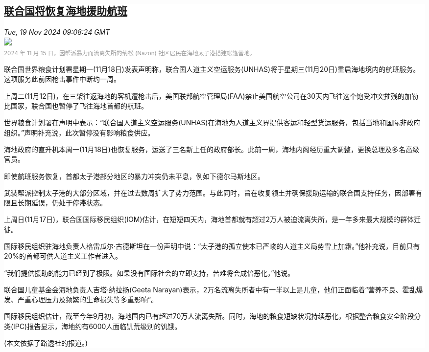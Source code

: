 
[联合国将恢复海地援助航班](https://www.voachinese.com/a/un-to-resume-haiti-aid-flights-20241119/7868932.html)
------

<div><i>Tue, 19 Nov 2024 09:08:24 GMT</i></div><img src="https://images.weserv.nl?url=gdb.voanews.com/88870dfd-631f-4d4c-a714-bf2a10f2aa35_r1_s_w900.jpg" width="100%"><div><small style="color: #999;">2024 年 11 月 15 日，因帮派暴力而流离失所的纳松 (Nazon) 社区居民在海地太子港搭建帐篷营地。</small></div><p>联合国世界粮食计划署星期一(11月18日)发表声明称，联合国人道主义空运服务(UNHAS)将于星期三(11月20日)重启海地境内的航班服务。这项服务此前因枪击事件中断约一周。 </p><p>上周二(11月12日)，在三架往返海地的客机遭枪击后，美国联邦航空管理局(FAA)禁止美国航空公司在30天内飞往这个饱受冲突摧残的加勒比国家，联合国也暂停了飞往海地首都的航班。 </p><p>世界粮食计划署在声明中表示：“联合国人道主义空运服务(UNHAS)在海地为人道主义界提供客运和轻型货运服务，包括当地和国际非政府组织。”声明补充说，此次暂停没有影响粮食供应。 </p><p>海地政府的直升机本周一(11月18日)也恢复服务，运送了三名新上任的政府部长。此前一周，海地内阁经历重大调整，更换总理及多名高级官员。 </p><p>即使航班服务恢复，首都太子港部分地区的暴力冲突仍未平息，例如下德尔马斯地区。 </p><p>武装帮派控制太子港的大部分区域，并在过去数周扩大了势力范围。与此同时，旨在收复领土并确保援助运输的联合国支持任务，因部署有限且长期延误，仍处于停滞状态。 </p><p>上周日(11月17日)，联合国国际移民组织(IOM)估计，在短短四天内，海地首都就有超过2万人被迫流离失所，是一年多来最大规模的群体迁徙。 </p><p>国际移民组织驻海地负责人格雷瓜尔·古德斯坦在一份声明中说：“太子港的孤立使本已严峻的人道主义局势雪上加霜。”他补充说，目前只有20%的首都可供人道主义工作者进入。 </p><p>“我们提供援助的能力已经到了极限。如果没有国际社会的立即支持，苦难将会成倍恶化，”他说。 </p><p>联合国儿童基金会海地负责人吉塔·纳拉扬(Geeta Narayan)表示，2万名流离失所者中有一半以上是儿童，他们正面临着“营养不良、霍乱爆发、严重心理压力及频繁的生命损失等多重影响”。 </p><p>国际移民组织估计，截至今年9月初，海地国内已有超过70万人流离失所。同时，海地的粮食短缺状况持续恶化，根据整合粮食安全阶段分类(IPC)报告显示，海地约有6000人面临饥荒级别的饥饿。 </p><p>(本文依据了路透社的报道。) </p>
